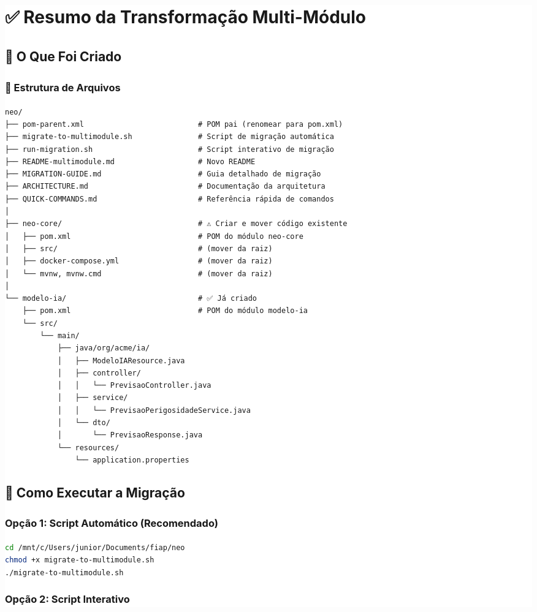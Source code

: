 # ✅ Resumo da Transformação Multi-Módulo

## 🎯 O Que Foi Criado

### 📁 Estrutura de Arquivos

```
neo/
├── pom-parent.xml                          # POM pai (renomear para pom.xml)
├── migrate-to-multimodule.sh               # Script de migração automática
├── run-migration.sh                        # Script interativo de migração
├── README-multimodule.md                   # Novo README
├── MIGRATION-GUIDE.md                      # Guia detalhado de migração
├── ARCHITECTURE.md                         # Documentação da arquitetura
├── QUICK-COMMANDS.md                       # Referência rápida de comandos
│
├── neo-core/                               # ⚠️ Criar e mover código existente
│   ├── pom.xml                             # POM do módulo neo-core
│   ├── src/                                # (mover da raiz)
│   ├── docker-compose.yml                  # (mover da raiz)
│   └── mvnw, mvnw.cmd                      # (mover da raiz)
│
└── modelo-ia/                              # ✅ Já criado
    ├── pom.xml                             # POM do módulo modelo-ia
    └── src/
        └── main/
            ├── java/org/acme/ia/
            │   ├── ModeloIAResource.java
            │   ├── controller/
            │   │   └── PrevisaoController.java
            │   ├── service/
            │   │   └── PrevisaoPerigosidadeService.java
            │   └── dto/
            │       └── PrevisaoResponse.java
            └── resources/
                └── application.properties
```

## 🚀 Como Executar a Migração

### Opção 1: Script Automático (Recomendado)

```bash
cd /mnt/c/Users/junior/Documents/fiap/neo
chmod +x migrate-to-multimodule.sh
./migrate-to-multimodule.sh
```

### Opção 2: Script Interativo

